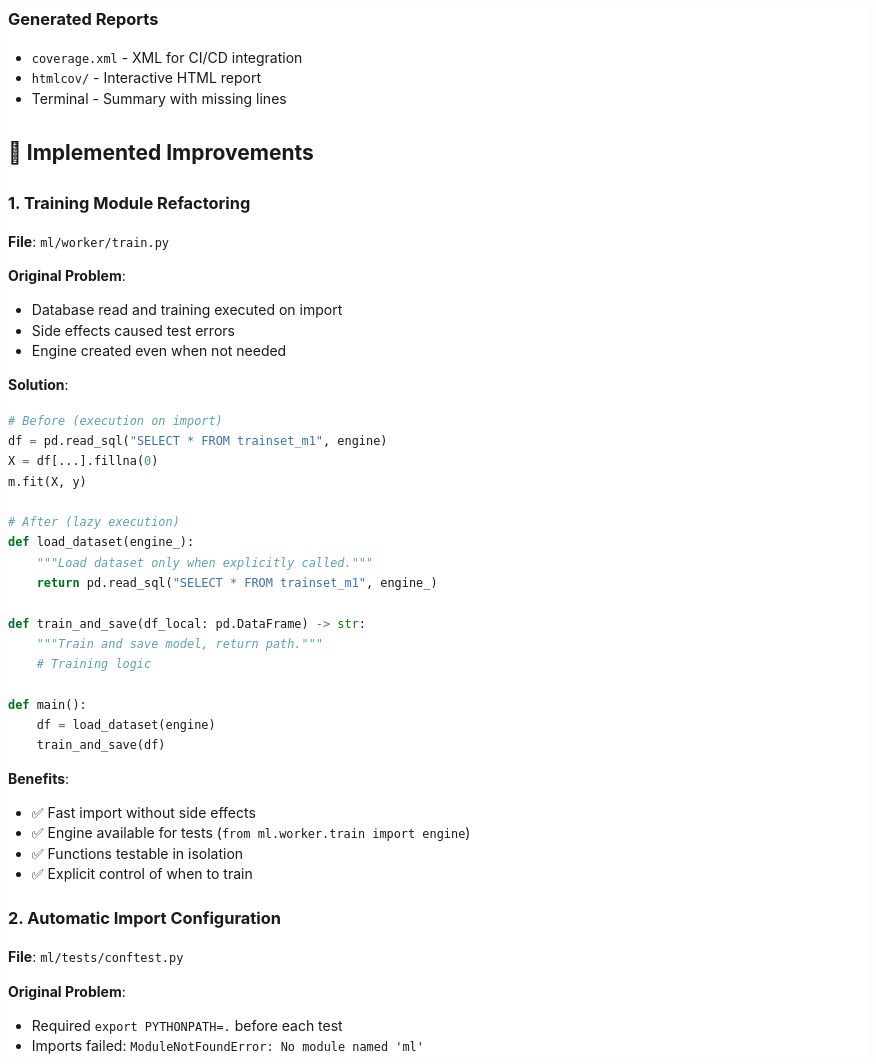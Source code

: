 ### Generated Reports

- `coverage.xml` - XML for CI/CD integration
- `htmlcov/` - Interactive HTML report
- Terminal - Summary with missing lines

## 🔄 Implemented Improvements

### 1. Training Module Refactoring

**File**: `ml/worker/train.py`

**Original Problem**:

- Database read and training executed on import
- Side effects caused test errors
- Engine created even when not needed

**Solution**:

```python
# Before (execution on import)
df = pd.read_sql("SELECT * FROM trainset_m1", engine)
X = df[...].fillna(0)
m.fit(X, y)

# After (lazy execution)
def load_dataset(engine_):
    """Load dataset only when explicitly called."""
    return pd.read_sql("SELECT * FROM trainset_m1", engine_)

def train_and_save(df_local: pd.DataFrame) -> str:
    """Train and save model, return path."""
    # Training logic

def main():
    df = load_dataset(engine)
    train_and_save(df)
```

**Benefits**:

- ✅ Fast import without side effects
- ✅ Engine available for tests (`from ml.worker.train import engine`)
- ✅ Functions testable in isolation
- ✅ Explicit control of when to train

### 2. Automatic Import Configuration

**File**: `ml/tests/conftest.py`

**Original Problem**:

- Required `export PYTHONPATH=.` before each test
- Imports failed: `ModuleNotFoundError: No module named 'ml'`
